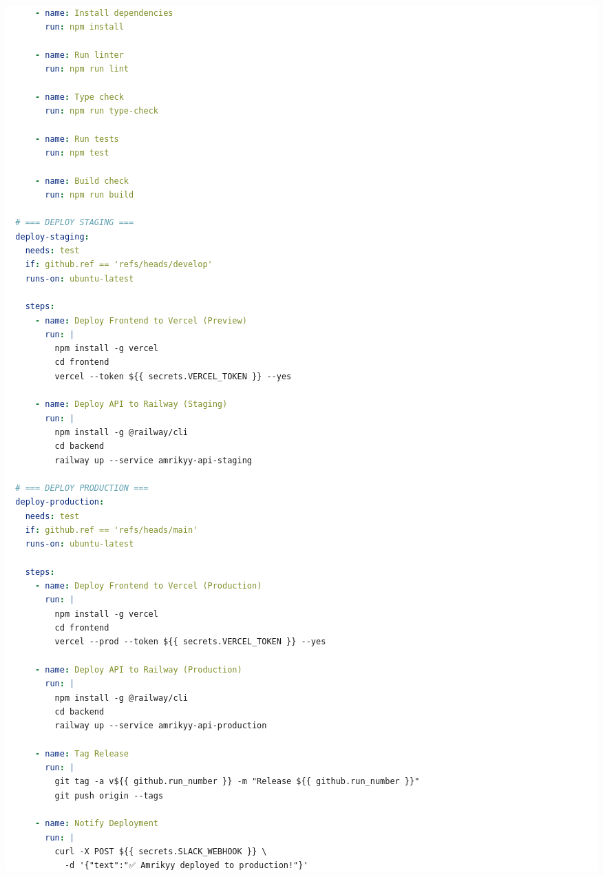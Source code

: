 ```yaml
      - name: Install dependencies
        run: npm install
      
      - name: Run linter
        run: npm run lint
      
      - name: Type check
        run: npm run type-check
      
      - name: Run tests
        run: npm test
      
      - name: Build check
        run: npm run build

  # === DEPLOY STAGING ===
  deploy-staging:
    needs: test
    if: github.ref == 'refs/heads/develop'
    runs-on: ubuntu-latest
    
    steps:
      - name: Deploy Frontend to Vercel (Preview)
        run: |
          npm install -g vercel
          cd frontend
          vercel --token ${{ secrets.VERCEL_TOKEN }} --yes
      
      - name: Deploy API to Railway (Staging)
        run: |
          npm install -g @railway/cli
          cd backend  
          railway up --service amrikyy-api-staging

  # === DEPLOY PRODUCTION ===
  deploy-production:
    needs: test
    if: github.ref == 'refs/heads/main'
    runs-on: ubuntu-latest
    
    steps:
      - name: Deploy Frontend to Vercel (Production)
        run: |
          npm install -g vercel
          cd frontend
          vercel --prod --token ${{ secrets.VERCEL_TOKEN }} --yes
      
      - name: Deploy API to Railway (Production)
        run: |
          npm install -g @railway/cli
          cd backend
          railway up --service amrikyy-api-production
      
      - name: Tag Release
        run: |
          git tag -a v${{ github.run_number }} -m "Release ${{ github.run_number }}"
          git push origin --tags
      
      - name: Notify Deployment
        run: |
          curl -X POST ${{ secrets.SLACK_WEBHOOK }} \
            -d '{"text":"✅ Amrikyy deployed to production!"}'
```